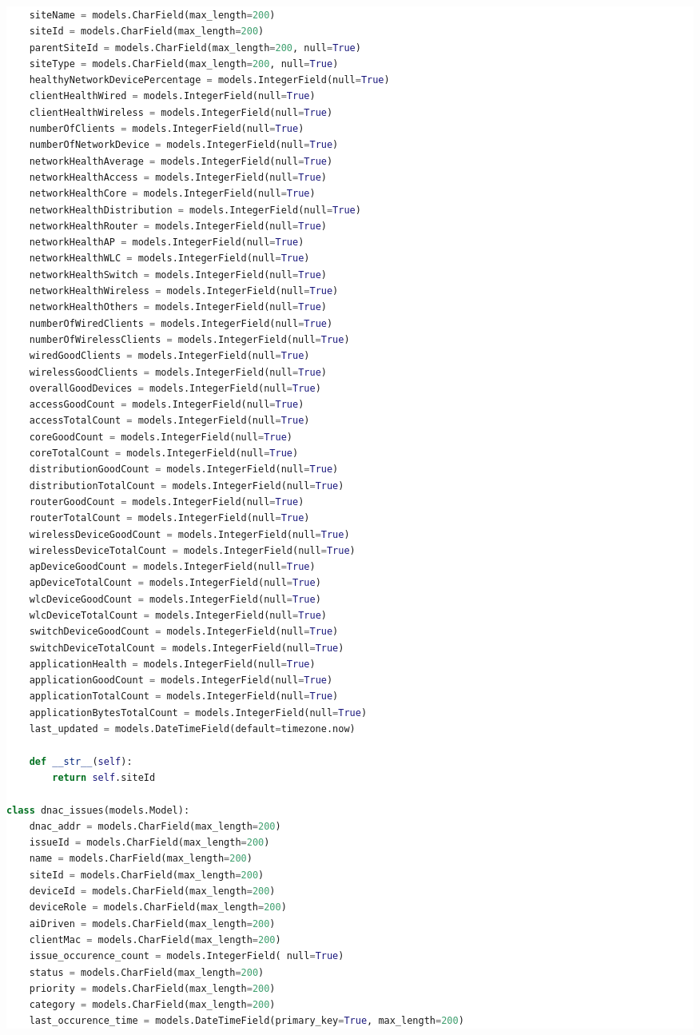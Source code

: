 ```python
    siteName = models.CharField(max_length=200)
    siteId = models.CharField(max_length=200)
    parentSiteId = models.CharField(max_length=200, null=True)
    siteType = models.CharField(max_length=200, null=True)
    healthyNetworkDevicePercentage = models.IntegerField(null=True)
    clientHealthWired = models.IntegerField(null=True)
    clientHealthWireless = models.IntegerField(null=True)
    numberOfClients = models.IntegerField(null=True)
    numberOfNetworkDevice = models.IntegerField(null=True)
    networkHealthAverage = models.IntegerField(null=True)
    networkHealthAccess = models.IntegerField(null=True)
    networkHealthCore = models.IntegerField(null=True)
    networkHealthDistribution = models.IntegerField(null=True)
    networkHealthRouter = models.IntegerField(null=True)
    networkHealthAP = models.IntegerField(null=True)
    networkHealthWLC = models.IntegerField(null=True)
    networkHealthSwitch = models.IntegerField(null=True)
    networkHealthWireless = models.IntegerField(null=True)
    networkHealthOthers = models.IntegerField(null=True)
    numberOfWiredClients = models.IntegerField(null=True)
    numberOfWirelessClients = models.IntegerField(null=True)
    wiredGoodClients = models.IntegerField(null=True)
    wirelessGoodClients = models.IntegerField(null=True)
    overallGoodDevices = models.IntegerField(null=True)
    accessGoodCount = models.IntegerField(null=True)
    accessTotalCount = models.IntegerField(null=True)
    coreGoodCount = models.IntegerField(null=True)
    coreTotalCount = models.IntegerField(null=True)
    distributionGoodCount = models.IntegerField(null=True)
    distributionTotalCount = models.IntegerField(null=True)
    routerGoodCount = models.IntegerField(null=True)
    routerTotalCount = models.IntegerField(null=True)
    wirelessDeviceGoodCount = models.IntegerField(null=True)
    wirelessDeviceTotalCount = models.IntegerField(null=True)
    apDeviceGoodCount = models.IntegerField(null=True)
    apDeviceTotalCount = models.IntegerField(null=True)
    wlcDeviceGoodCount = models.IntegerField(null=True)
    wlcDeviceTotalCount = models.IntegerField(null=True)
    switchDeviceGoodCount = models.IntegerField(null=True)
    switchDeviceTotalCount = models.IntegerField(null=True)
    applicationHealth = models.IntegerField(null=True)
    applicationGoodCount = models.IntegerField(null=True)
    applicationTotalCount = models.IntegerField(null=True)
    applicationBytesTotalCount = models.IntegerField(null=True)
    last_updated = models.DateTimeField(default=timezone.now)

    def __str__(self):
        return self.siteId

class dnac_issues(models.Model):
    dnac_addr = models.CharField(max_length=200)
    issueId = models.CharField(max_length=200)
    name = models.CharField(max_length=200)
    siteId = models.CharField(max_length=200)
    deviceId = models.CharField(max_length=200)
    deviceRole = models.CharField(max_length=200)
    aiDriven = models.CharField(max_length=200)
    clientMac = models.CharField(max_length=200)
    issue_occurence_count = models.IntegerField( null=True)
    status = models.CharField(max_length=200)
    priority = models.CharField(max_length=200)
    category = models.CharField(max_length=200)
    last_occurence_time = models.DateTimeField(primary_key=True, max_length=200)
```